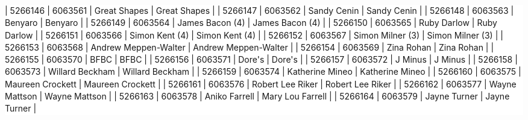| 5266146 | 6063561 | Great Shapes | Great Shapes |
| 5266147 | 6063562 | Sandy Cenin | Sandy Cenin |
| 5266148 | 6063563 | Benyaro | Benyaro |
| 5266149 | 6063564 | James Bacon (4) | James Bacon (4) |
| 5266150 | 6063565 | Ruby Darlow | Ruby Darlow |
| 5266151 | 6063566 | Simon Kent (4) | Simon Kent (4) |
| 5266152 | 6063567 | Simon Milner (3) | Simon Milner (3) |
| 5266153 | 6063568 | Andrew Meppen-Walter | Andrew Meppen-Walter |
| 5266154 | 6063569 | Zina Rohan | Zina Rohan |
| 5266155 | 6063570 | BFBC | BFBC |
| 5266156 | 6063571 | Dore's | Dore's |
| 5266157 | 6063572 | J Minus | J Minus |
| 5266158 | 6063573 | Willard Beckham | Willard Beckham |
| 5266159 | 6063574 | Katherine Mineo | Katherine Mineo |
| 5266160 | 6063575 | Maureen Crockett | Maureen Crockett |
| 5266161 | 6063576 | Robert Lee Riker | Robert Lee Riker |
| 5266162 | 6063577 | Wayne Mattson | Wayne Mattson |
| 5266163 | 6063578 | Aniko Farrell | Mary Lou Farrell |
| 5266164 | 6063579 | Jayne Turner | Jayne Turner |
